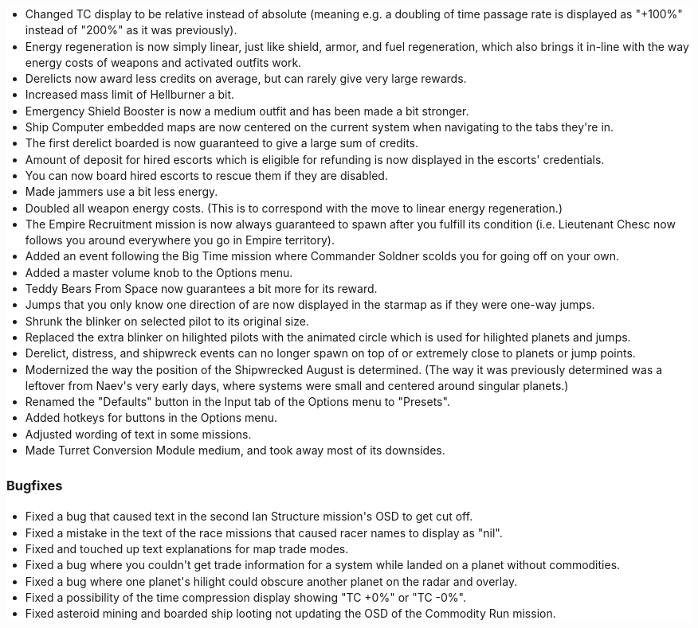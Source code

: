 * Changed TC display to be relative instead of absolute (meaning e.g. a
  doubling of time passage rate is displayed as "+100%" instead of
  "200%" as it was previously).
* Energy regeneration is now simply linear, just like shield, armor, and
  fuel regeneration, which also brings it in-line with the way energy
  costs of weapons and activated outfits work.
* Derelicts now award less credits on average, but can rarely give very
  large rewards.
* Increased mass limit of Hellburner a bit.
* Emergency Shield Booster is now a medium outfit and has been made a
  bit stronger.
* Ship Computer embedded maps are now centered on the current system
  when navigating to the tabs they're in.
* The first derelict boarded is now guaranteed to give a large sum of
  credits.
* Amount of deposit for hired escorts which is eligible for refunding is
  now displayed in the escorts' credentials.
* You can now board hired escorts to rescue them if they are disabled.
* Made jammers use a bit less energy.
* Doubled all weapon energy costs. (This is to correspond with the move
  to linear energy regeneration.)
* The Empire Recruitment mission is now always guaranteed to spawn after
  you fulfill its condition (i.e. Lieutenant Chesc now follows you
  around everywhere you go in Empire territory).
* Added an event following the Big Time mission where Commander Soldner
  scolds you for going off on your own.
* Added a master volume knob to the Options menu.
* Teddy Bears From Space now guarantees a bit more for its reward.
* Jumps that you only know one direction of are now displayed in the
  starmap as if they were one-way jumps.
* Shrunk the blinker on selected pilot to its original size.
* Replaced the extra blinker on hilighted pilots with the animated
  circle which is used for hilighted planets and jumps.
* Derelict, distress, and shipwreck events can no longer spawn on top of
  or extremely close to planets or jump points.
* Modernized the way the position of the Shipwrecked August is
  determined. (The way it was previously determined was a leftover from
  Naev's very early days, where systems were small and centered around
  singular planets.)
* Renamed the "Defaults" button in the Input tab of the Options menu to
  "Presets".
* Added hotkeys for buttons in the Options menu.
* Adjusted wording of text in some missions.
* Made Turret Conversion Module medium, and took away most of its
  downsides.

### Bugfixes

* Fixed a bug that caused text in the second Ian Structure mission's OSD
  to get cut off.
* Fixed a mistake in the text of the race missions that caused racer
  names to display as "nil".
* Fixed and touched up text explanations for map trade modes.
* Fixed a bug where you couldn't get trade information for a system
  while landed on a planet without commodities.
* Fixed a bug where one planet's hilight could obscure another planet
  on the radar and overlay.
* Fixed a possibility of the time compression display showing "TC +0%"
  or "TC -0%".
* Fixed asteroid mining and boarded ship looting not updating the OSD of
  the Commodity Run mission.
